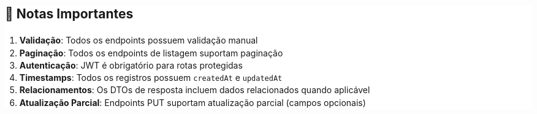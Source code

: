 ## 📝 Notas Importantes

1. **Validação**: Todos os endpoints possuem validação manual
2. **Paginação**: Todos os endpoints de listagem suportam paginação
3. **Autenticação**: JWT é obrigatório para rotas protegidas
4. **Timestamps**: Todos os registros possuem `createdAt` e `updatedAt`
5. **Relacionamentos**: Os DTOs de resposta incluem dados relacionados quando aplicável
6. **Atualização Parcial**: Endpoints PUT suportam atualização parcial (campos opcionais)
